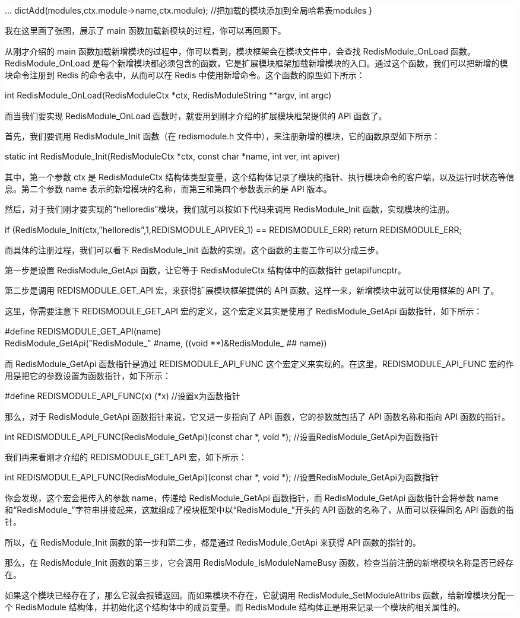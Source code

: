 ...
dictAdd(modules,ctx.module->name,ctx.module); //把加载的模块添加到全局哈希表modules
}


我在这里画了张图，展示了 main 函数加载新模块的过程，你可以再回顾下。



从刚才介绍的 main 函数加载新增模块的过程中，你可以看到，模块框架会在模块文件中，会查找 RedisModule_OnLoad 函数。RedisModule_OnLoad 是每个新增模块都必须包含的函数，它是扩展模块框架加载新增模块的入口。通过这个函数，我们可以把新增的模块命令注册到 Redis 的命令表中，从而可以在 Redis 中使用新增命令。这个函数的原型如下所示：

int RedisModule_OnLoad(RedisModuleCtx *ctx, RedisModuleString **argv, int argc)


而当我们要实现 RedisModule_OnLoad 函数时，就要用到刚才介绍的扩展模块框架提供的 API 函数了。

首先，我们要调用 RedisModule_Init 函数（在 redismodule.h 文件中），来注册新增的模块，它的函数原型如下所示：

static int RedisModule_Init(RedisModuleCtx *ctx, const char *name, int ver, int apiver)


其中，第一个参数 ctx 是 RedisModuleCtx 结构体类型变量，这个结构体记录了模块的指针、执行模块命令的客户端，以及运行时状态等信息。第二个参数 name 表示的新增模块的名称，而第三和第四个参数表示的是 API 版本。

然后，对于我们刚才要实现的“helloredis”模块，我们就可以按如下代码来调用 RedisModule_Init 函数，实现模块的注册。

if (RedisModule_Init(ctx,"helloredis",1,REDISMODULE_APIVER_1)
   == REDISMODULE_ERR) return REDISMODULE_ERR;


而具体的注册过程，我们可以看下 RedisModule_Init 函数的实现。这个函数的主要工作可以分成三步。

第一步是设置 RedisModule_GetApi 函数，让它等于 RedisModuleCtx 结构体中的函数指针 getapifuncptr。

第二步是调用 REDISMODULE_GET_API 宏，来获得扩展模块框架提供的 API 函数。这样一来，新增模块中就可以使用框架的 API 了。

这里，你需要注意下 REDISMODULE_GET_API 宏的定义，这个宏定义其实是使用了 RedisModule_GetApi 函数指针，如下所示：

#define REDISMODULE_GET_API(name) \
  RedisModule_GetApi("RedisModule_" #name, ((void **)&RedisModule_ ## name))


而 RedisModule_GetApi 函数指针是通过 REDISMODULE_API_FUNC 这个宏定义来实现的。在这里，REDISMODULE_API_FUNC 宏的作用是把它的参数设置为函数指针，如下所示：

#define REDISMODULE_API_FUNC(x) (*x) //设置x为函数指针


那么，对于 RedisModule_GetApi 函数指针来说，它又进一步指向了 API 函数，它的参数就包括了 API 函数名称和指向 API 函数的指针。

int REDISMODULE_API_FUNC(RedisModule_GetApi)(const char *, void *); //设置RedisModule_GetApi为函数指针

我们再来看刚才介绍的 REDISMODULE_GET_API 宏，如下所示：

int REDISMODULE_API_FUNC(RedisModule_GetApi)(const char *, void *); //设置RedisModule_GetApi为函数指针


你会发现，这个宏会把传入的参数 name，传递给 RedisModule_GetApi 函数指针，而 RedisModule_GetApi 函数指针会将参数 name 和“RedisModule_”字符串拼接起来，这就组成了模块框架中以“RedisModule_”开头的 API 函数的名称了，从而可以获得同名 API 函数的指针。

所以，在 RedisModule_Init 函数的第一步和第二步，都是通过 RedisModule_GetApi 来获得 API 函数的指针的。

那么，在 RedisModule_Init 函数的第三步，它会调用 RedisModule_IsModuleNameBusy 函数，检查当前注册的新增模块名称是否已经存在。

如果这个模块已经存在了，那么它就会报错返回。而如果模块不存在，它就调用 RedisModule_SetModuleAttribs 函数，给新增模块分配一个 RedisModule 结构体，并初始化这个结构体中的成员变量。而 RedisModule 结构体正是用来记录一个模块的相关属性的。
